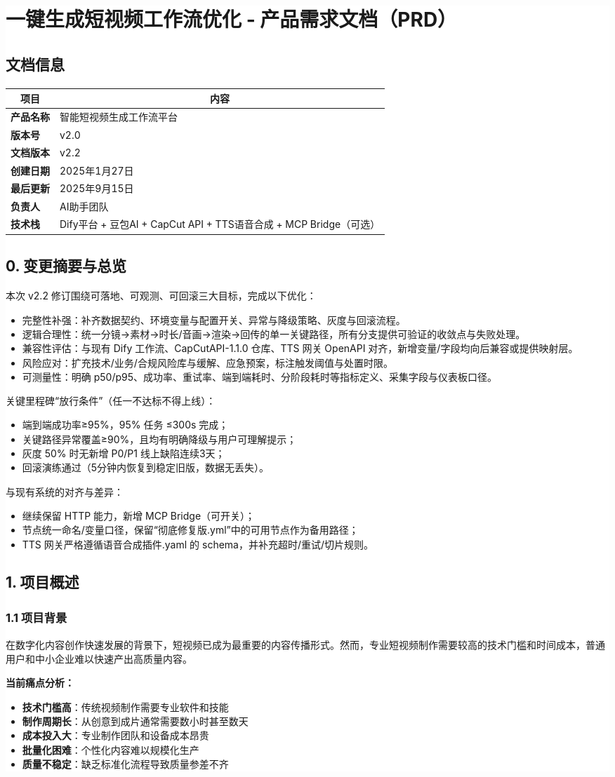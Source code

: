# 一键生成短视频工作流优化 - 产品需求文档（PRD）

## 文档信息

| 项目 | 内容 |
|------|------|
| **产品名称** | 智能短视频生成工作流平台 |
| **版本号** | v2.0 |
| **文档版本** | v2.2 |
| **创建日期** | 2025年1月27日 |
| **最后更新** | 2025年9月15日 |
| **负责人** | AI助手团队 |
| **技术栈** | Dify平台 + 豆包AI + CapCut API + TTS语音合成 + MCP Bridge（可选） |

## 0. 变更摘要与总览

本次 v2.2 修订围绕可落地、可观测、可回滚三大目标，完成以下优化：
- 完整性补强：补齐数据契约、环境变量与配置开关、异常与降级策略、灰度与回滚流程。
- 逻辑合理性：统一分镜→素材→时长/音画→渲染→回传的单一关键路径，所有分支提供可验证的收敛点与失败处理。
- 兼容性评估：与现有 Dify 工作流、CapCutAPI-1.1.0 仓库、TTS 网关 OpenAPI 对齐，新增变量/字段均向后兼容或提供映射层。
- 风险应对：扩充技术/业务/合规风险库与缓解、应急预案，标注触发阈值与处置时限。
- 可测量性：明确 p50/p95、成功率、重试率、端到端耗时、分阶段耗时等指标定义、采集字段与仪表板口径。

关键里程碑“放行条件”（任一不达标不得上线）：
- 端到端成功率≥95%，95% 任务 ≤300s 完成；
- 关键路径异常覆盖≥90%，且均有明确降级与用户可理解提示；
- 灰度 50% 时无新增 P0/P1 线上缺陷连续3天；
- 回滚演练通过（5分钟内恢复到稳定旧版，数据无丢失）。

与现有系统的对齐与差异：
- 继续保留 HTTP 能力，新增 MCP Bridge（可开关）；
- 节点统一命名/变量口径，保留“彻底修复版.yml”中的可用节点作为备用路径；
- TTS 网关严格遵循语音合成插件.yaml 的 schema，并补充超时/重试/切片规则。

## 1. 项目概述

### 1.1 项目背景

在数字化内容创作快速发展的背景下，短视频已成为最重要的内容传播形式。然而，专业短视频制作需要较高的技术门槛和时间成本，普通用户和中小企业难以快速产出高质量内容。

**当前痛点分析：**
- **技术门槛高**：传统视频制作需要专业软件和技能
- **制作周期长**：从创意到成片通常需要数小时甚至数天
- **成本投入大**：专业制作团队和设备成本昂贵
- **批量化困难**：个性化内容难以规模化生产
- **质量不稳定**：缺乏标准化流程导致质量参差不齐
